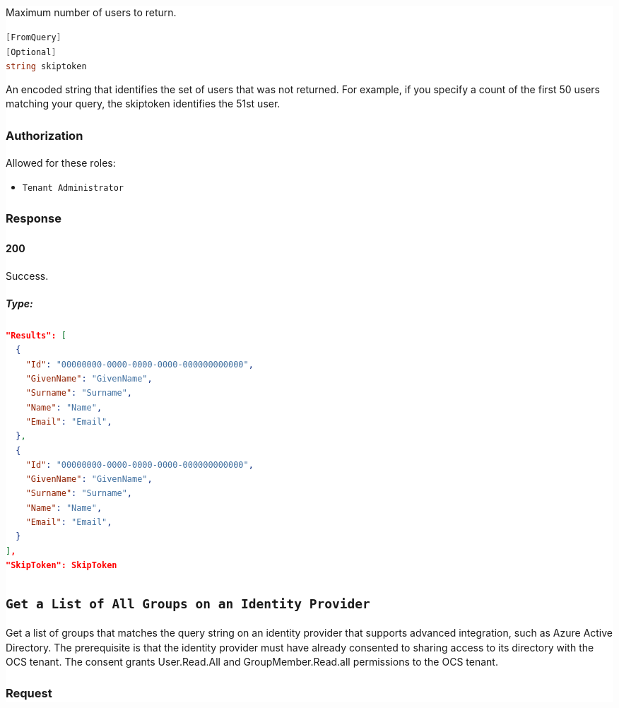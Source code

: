 Maximum number of users to return.

```csharp
[FromQuery]
[Optional]
string skiptoken
```

An encoded string that identifies the set of users that was not returned. For example, if you specify a count of the first 50 users matching your query, the skiptoken identifies the 51st user.

### Authorization

Allowed for these roles:

- `Tenant Administrator`

### Response

#### 200

Success.

##### Type:

```json
"Results": [
  {
    "Id": "00000000-0000-0000-0000-000000000000",
    "GivenName": "GivenName",
    "Surname": "Surname",
    "Name": "Name",
    "Email": "Email",
  },
  {
    "Id": "00000000-0000-0000-0000-000000000000",
    "GivenName": "GivenName",
    "Surname": "Surname",
    "Name": "Name",
    "Email": "Email",
  }
],
"SkipToken": SkipToken
```

## `Get a List of All Groups on an Identity Provider`

Get a list of groups that matches the query string on an identity provider that supports advanced integration, such as Azure Active Directory. The prerequisite is that the identity provider must have already consented to sharing access to its directory with the OCS tenant. The consent grants User.Read.All and GroupMember.Read.all permissions to the OCS tenant.

### Request
